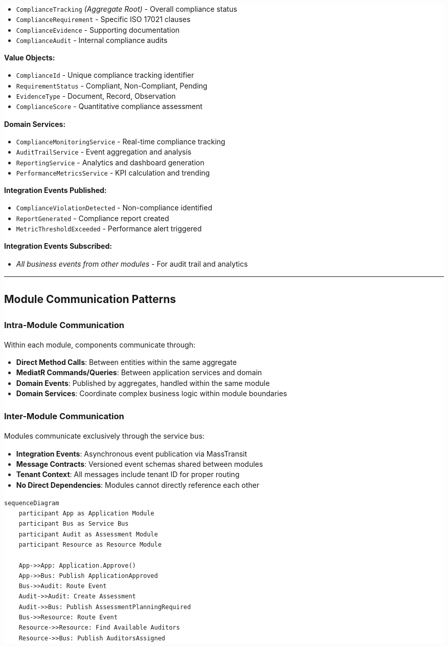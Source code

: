 - `ComplianceTracking` *(Aggregate Root)* - Overall compliance status
- `ComplianceRequirement` - Specific ISO 17021 clauses
- `ComplianceEvidence` - Supporting documentation
- `ComplianceAudit` - Internal compliance audits

**Value Objects:**

- `ComplianceId` - Unique compliance tracking identifier
- `RequirementStatus` - Compliant, Non-Compliant, Pending
- `EvidenceType` - Document, Record, Observation
- `ComplianceScore` - Quantitative compliance assessment

**Domain Services:**

- `ComplianceMonitoringService` - Real-time compliance tracking
- `AuditTrailService` - Event aggregation and analysis
- `ReportingService` - Analytics and dashboard generation
- `PerformanceMetricsService` - KPI calculation and trending

**Integration Events Published:**

- `ComplianceViolationDetected` - Non-compliance identified
- `ReportGenerated` - Compliance report created
- `MetricThresholdExceeded` - Performance alert triggered

**Integration Events Subscribed:**

- *All business events from other modules* - For audit trail and analytics

---

## Module Communication Patterns

### Intra-Module Communication

Within each module, components communicate through:

- **Direct Method Calls**: Between entities within the same aggregate
- **MediatR Commands/Queries**: Between application services and domain
- **Domain Events**: Published by aggregates, handled within the same module
- **Domain Services**: Coordinate complex business logic within module boundaries

### Inter-Module Communication

Modules communicate exclusively through the service bus:

- **Integration Events**: Asynchronous event publication via MassTransit
- **Message Contracts**: Versioned event schemas shared between modules
- **Tenant Context**: All messages include tenant ID for proper routing
- **No Direct Dependencies**: Modules cannot directly reference each other

```mermaid
sequenceDiagram
    participant App as Application Module
    participant Bus as Service Bus
    participant Audit as Assessment Module
    participant Resource as Resource Module
    
    App->>App: Application.Approve()
    App->>Bus: Publish ApplicationApproved
    Bus->>Audit: Route Event
    Audit->>Audit: Create Assessment
    Audit->>Bus: Publish AssessmentPlanningRequired
    Bus->>Resource: Route Event
    Resource->>Resource: Find Available Auditors
    Resource->>Bus: Publish AuditorsAssigned
```
